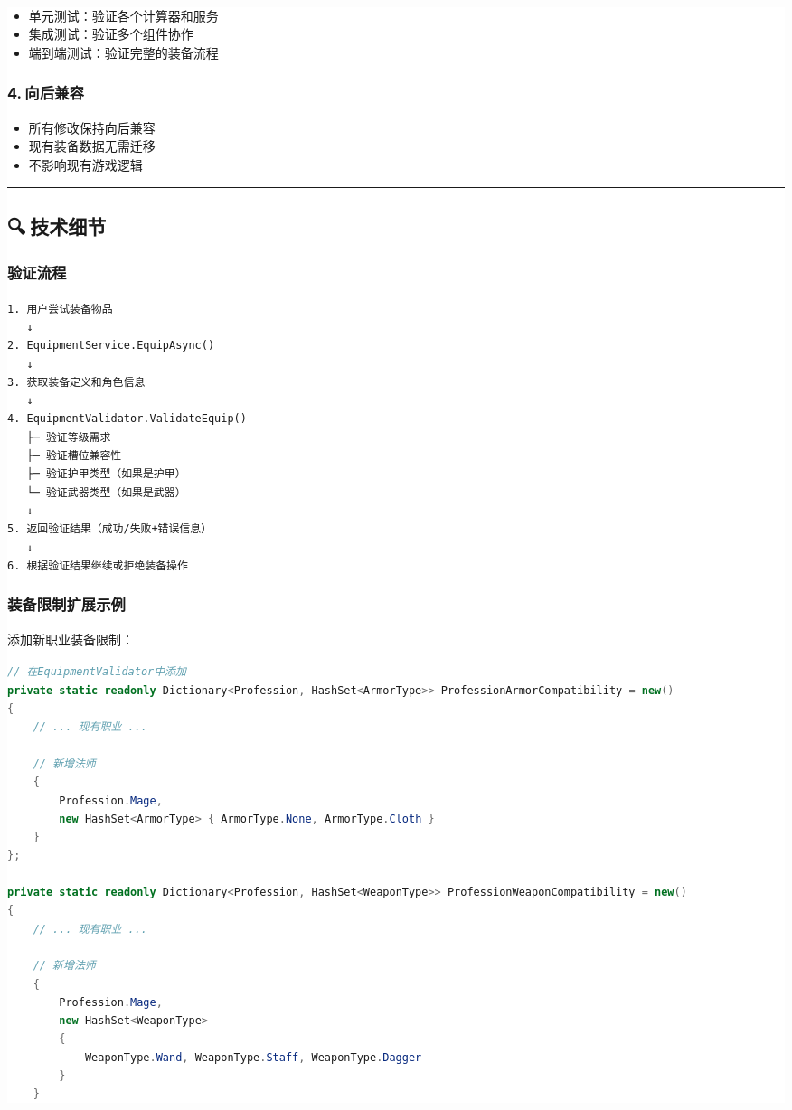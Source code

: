 - 单元测试：验证各个计算器和服务
- 集成测试：验证多个组件协作
- 端到端测试：验证完整的装备流程

### 4. 向后兼容

- 所有修改保持向后兼容
- 现有装备数据无需迁移
- 不影响现有游戏逻辑

---

## 🔍 技术细节

### 验证流程

```
1. 用户尝试装备物品
   ↓
2. EquipmentService.EquipAsync()
   ↓
3. 获取装备定义和角色信息
   ↓
4. EquipmentValidator.ValidateEquip()
   ├─ 验证等级需求
   ├─ 验证槽位兼容性
   ├─ 验证护甲类型（如果是护甲）
   └─ 验证武器类型（如果是武器）
   ↓
5. 返回验证结果（成功/失败+错误信息）
   ↓
6. 根据验证结果继续或拒绝装备操作
```

### 装备限制扩展示例

添加新职业装备限制：

```csharp
// 在EquipmentValidator中添加
private static readonly Dictionary<Profession, HashSet<ArmorType>> ProfessionArmorCompatibility = new()
{
    // ... 现有职业 ...
    
    // 新增法师
    {
        Profession.Mage,
        new HashSet<ArmorType> { ArmorType.None, ArmorType.Cloth }
    }
};

private static readonly Dictionary<Profession, HashSet<WeaponType>> ProfessionWeaponCompatibility = new()
{
    // ... 现有职业 ...
    
    // 新增法师
    {
        Profession.Mage,
        new HashSet<WeaponType>
        {
            WeaponType.Wand, WeaponType.Staff, WeaponType.Dagger
        }
    }
```